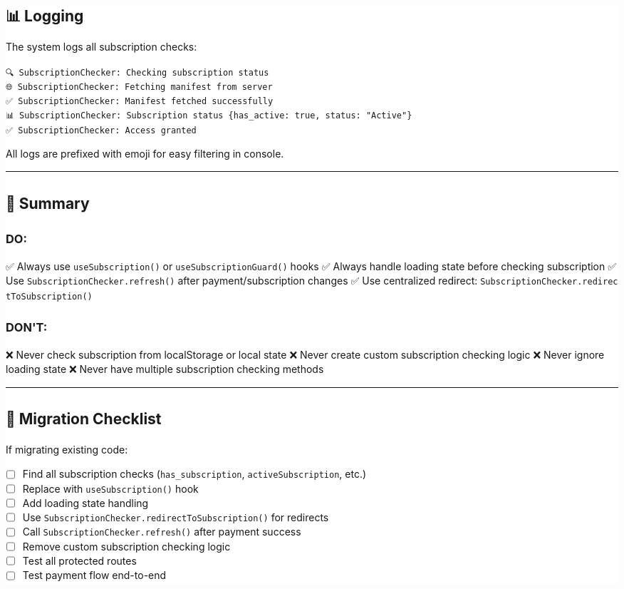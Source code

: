 
## 📊 Logging

The system logs all subscription checks:

```
🔍 SubscriptionChecker: Checking subscription status
🌐 SubscriptionChecker: Fetching manifest from server
✅ SubscriptionChecker: Manifest fetched successfully
📊 SubscriptionChecker: Subscription status {has_active: true, status: "Active"}
✅ SubscriptionChecker: Access granted
```

All logs are prefixed with emoji for easy filtering in console.

---

## 🎯 Summary

### DO:
✅ Always use `useSubscription()` or `useSubscriptionGuard()` hooks
✅ Always handle loading state before checking subscription
✅ Use `SubscriptionChecker.refresh()` after payment/subscription changes
✅ Use centralized redirect: `SubscriptionChecker.redirectToSubscription()`

### DON'T:
❌ Never check subscription from localStorage or local state
❌ Never create custom subscription checking logic
❌ Never ignore loading state
❌ Never have multiple subscription checking methods

---

## 🚀 Migration Checklist

If migrating existing code:

- [ ] Find all subscription checks (`has_subscription`, `activeSubscription`, etc.)
- [ ] Replace with `useSubscription()` hook
- [ ] Add loading state handling
- [ ] Use `SubscriptionChecker.redirectToSubscription()` for redirects
- [ ] Call `SubscriptionChecker.refresh()` after payment success
- [ ] Remove custom subscription checking logic
- [ ] Test all protected routes
- [ ] Test payment flow end-to-end
